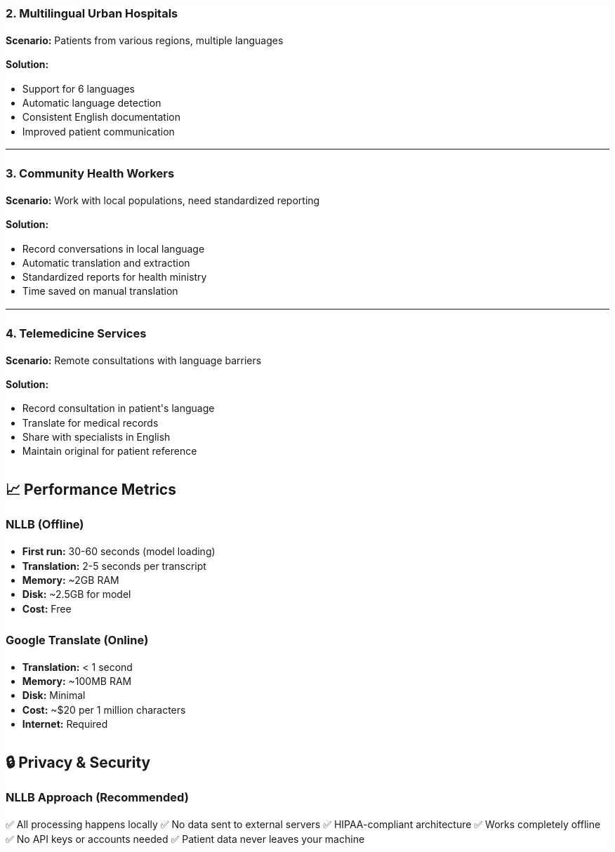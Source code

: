 
### 2. Multilingual Urban Hospitals
**Scenario:** Patients from various regions, multiple languages

**Solution:**
- Support for 6 languages
- Automatic language detection
- Consistent English documentation
- Improved patient communication

---

### 3. Community Health Workers
**Scenario:** Work with local populations, need standardized reporting

**Solution:**
- Record conversations in local language
- Automatic translation and extraction
- Standardized reports for health ministry
- Time saved on manual translation

---

### 4. Telemedicine Services
**Scenario:** Remote consultations with language barriers

**Solution:**
- Record consultation in patient's language
- Translate for medical records
- Share with specialists in English
- Maintain original for patient reference

## 📈 Performance Metrics

### NLLB (Offline)
- **First run:** 30-60 seconds (model loading)
- **Translation:** 2-5 seconds per transcript
- **Memory:** ~2GB RAM
- **Disk:** ~2.5GB for model
- **Cost:** Free

### Google Translate (Online)
- **Translation:** < 1 second
- **Memory:** ~100MB RAM
- **Disk:** Minimal
- **Cost:** ~$20 per 1 million characters
- **Internet:** Required

## 🔒 Privacy & Security

### NLLB Approach (Recommended)
✅ All processing happens locally
✅ No data sent to external servers
✅ HIPAA-compliant architecture
✅ Works completely offline
✅ No API keys or accounts needed
✅ Patient data never leaves your machine
